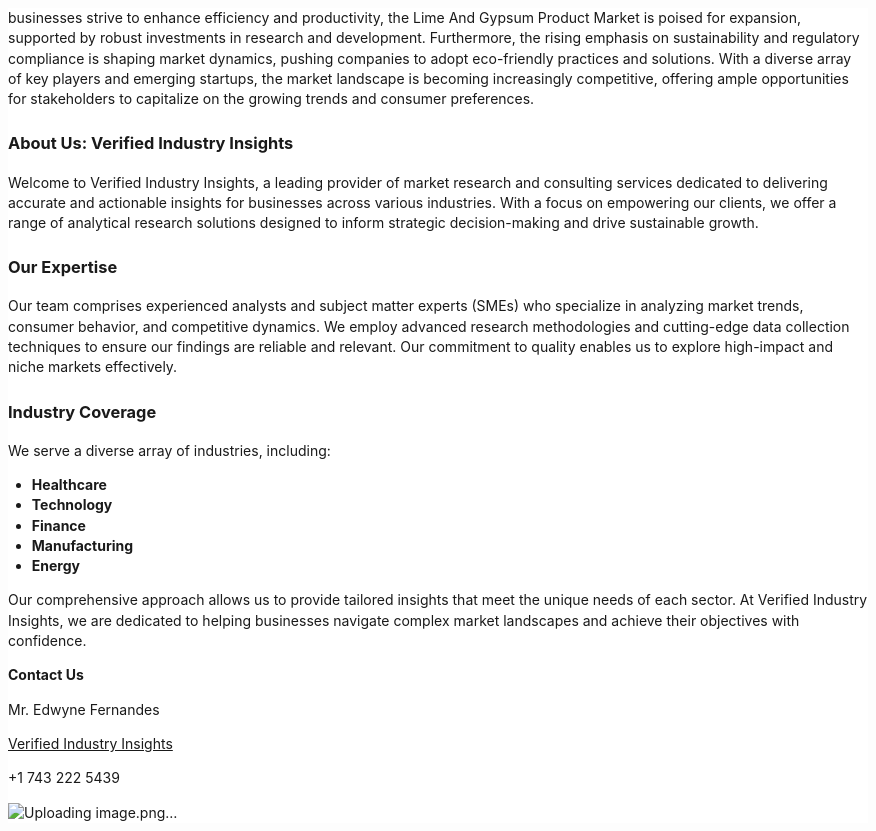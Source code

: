 businesses strive to enhance efficiency and productivity, the Lime And Gypsum Product Market is poised for expansion, supported by robust investments in research and development. Furthermore, the rising emphasis on sustainability and regulatory compliance is shaping market dynamics, pushing companies to adopt eco-friendly practices and solutions. With a diverse array of key players and emerging startups, the market landscape is becoming increasingly competitive, offering ample opportunities for stakeholders to capitalize on the growing trends and consumer preferences.</p><h3>About Us: Verified Industry Insights</h3><p>Welcome to Verified Industry Insights, a leading provider of market research and consulting services dedicated to delivering accurate and actionable insights for businesses across various industries. With a focus on empowering our clients, we offer a range of analytical research solutions designed to inform strategic decision-making and drive sustainable growth.</p><h3>Our Expertise</h3><p>Our team comprises experienced analysts and subject matter experts (SMEs) who specialize in analyzing market trends, consumer behavior, and competitive dynamics. We employ advanced research methodologies and cutting-edge data collection techniques to ensure our findings are reliable and relevant. Our commitment to quality enables us to explore high-impact and niche markets effectively.</p><h3>Industry Coverage</h3><p>We serve a diverse array of industries, including:</p><ul><li><strong>Healthcare</strong></li><li><strong>Technology</strong></li><li><strong>Finance</strong></li><li><strong>Manufacturing</strong></li><li><strong>Energy</strong></li></ul><p>Our comprehensive approach allows us to provide tailored insights that meet the unique needs of each sector. At Verified Industry Insights, we are dedicated to helping businesses navigate complex market landscapes and achieve their objectives with confidence.</p><p><strong>Contact Us</strong></p><p>Mr. Edwyne Fernandes</p><p><a href="https://www.verifiedindustryinsights.com/">Verified Industry Insights</a></p><p>+1 743 222 5439</p>
![Uploading image.png…]()
